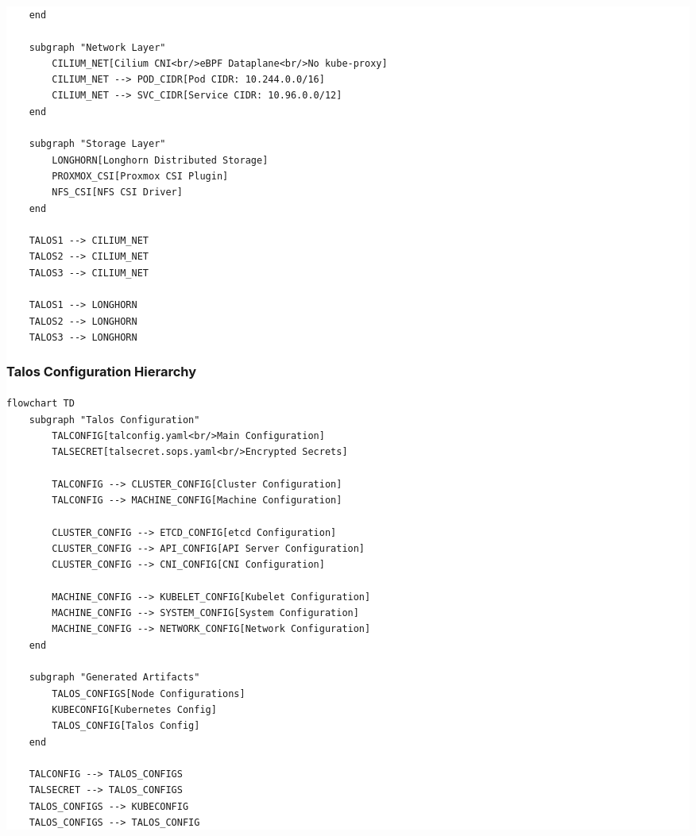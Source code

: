 ```mermaid
    end
    
    subgraph "Network Layer"
        CILIUM_NET[Cilium CNI<br/>eBPF Dataplane<br/>No kube-proxy]
        CILIUM_NET --> POD_CIDR[Pod CIDR: 10.244.0.0/16]
        CILIUM_NET --> SVC_CIDR[Service CIDR: 10.96.0.0/12]
    end
    
    subgraph "Storage Layer"
        LONGHORN[Longhorn Distributed Storage]
        PROXMOX_CSI[Proxmox CSI Plugin]
        NFS_CSI[NFS CSI Driver]
    end
    
    TALOS1 --> CILIUM_NET
    TALOS2 --> CILIUM_NET
    TALOS3 --> CILIUM_NET
    
    TALOS1 --> LONGHORN
    TALOS2 --> LONGHORN
    TALOS3 --> LONGHORN
```

### Talos Configuration Hierarchy

```mermaid
flowchart TD
    subgraph "Talos Configuration"
        TALCONFIG[talconfig.yaml<br/>Main Configuration]
        TALSECRET[talsecret.sops.yaml<br/>Encrypted Secrets]
        
        TALCONFIG --> CLUSTER_CONFIG[Cluster Configuration]
        TALCONFIG --> MACHINE_CONFIG[Machine Configuration]
        
        CLUSTER_CONFIG --> ETCD_CONFIG[etcd Configuration]
        CLUSTER_CONFIG --> API_CONFIG[API Server Configuration]
        CLUSTER_CONFIG --> CNI_CONFIG[CNI Configuration]
        
        MACHINE_CONFIG --> KUBELET_CONFIG[Kubelet Configuration]
        MACHINE_CONFIG --> SYSTEM_CONFIG[System Configuration]
        MACHINE_CONFIG --> NETWORK_CONFIG[Network Configuration]
    end
    
    subgraph "Generated Artifacts"
        TALOS_CONFIGS[Node Configurations]
        KUBECONFIG[Kubernetes Config]
        TALOS_CONFIG[Talos Config]
    end
    
    TALCONFIG --> TALOS_CONFIGS
    TALSECRET --> TALOS_CONFIGS
    TALOS_CONFIGS --> KUBECONFIG
    TALOS_CONFIGS --> TALOS_CONFIG
```
